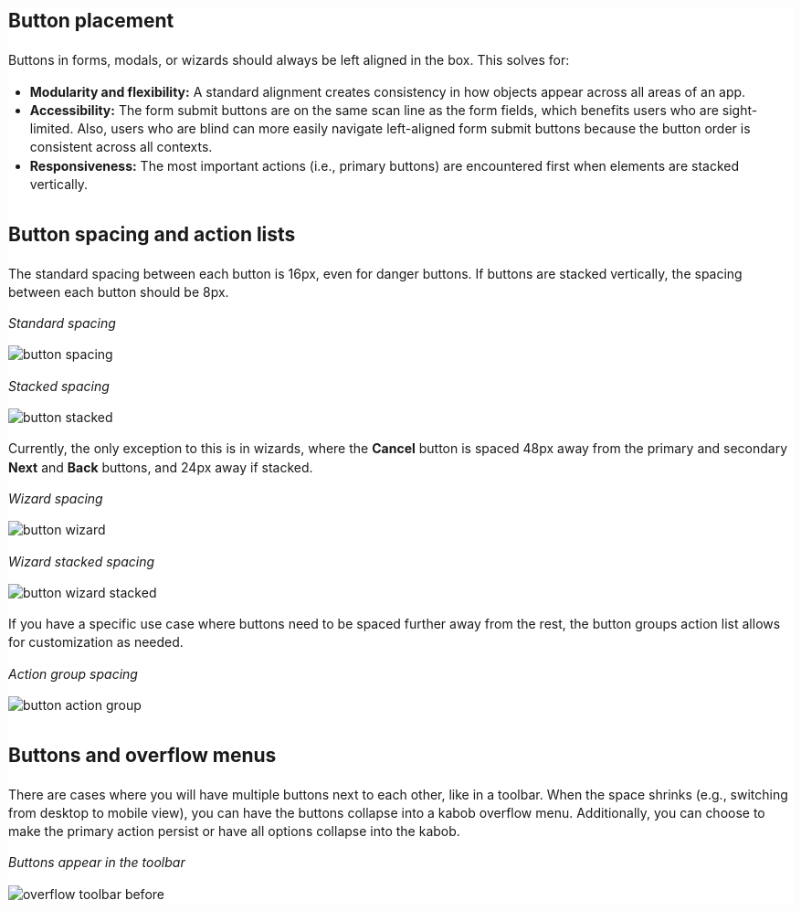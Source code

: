 ## Button placement

Buttons in forms, modals, or wizards should always be left aligned in the box. This solves for:
* **Modularity and flexibility:** A standard alignment creates consistency in how objects appear across all areas of an app.
* **Accessibility:** The form submit buttons are on the same scan line as the form fields, which benefits users who are sight-limited. Also, users who are blind can more easily navigate left-aligned form submit buttons because the button order is consistent across all contexts. 
* **Responsiveness:** The most important actions (i.e., primary buttons) are encountered first when elements are stacked vertically.

## Button spacing and action lists

The standard spacing between each button is 16px, even for danger buttons. If buttons are stacked vertically, the spacing between each button should be 8px.

_Standard spacing_

![button spacing](./img/button_16px.png)

_Stacked spacing_

![button stacked](./img/button_stacked.png)

Currently, the only exception to this is in wizards, where the **Cancel** button is spaced 48px away from the primary and secondary **Next** and **Back** buttons, and 24px away if stacked.

_Wizard spacing_

![button wizard](./img/button_wizard.png)

_Wizard stacked spacing_

![button wizard stacked](./img/button_wizard_stacked.png)

If you have a specific use case where buttons need to be spaced further away from the rest, the button groups action list allows for customization as needed.

_Action group spacing_

![button action group](./img/button_action_group.png)

## Buttons and overflow menus

There are cases where you will have multiple buttons next to each other, like in a toolbar. When the space shrinks (e.g., switching from desktop to mobile view), you can have the buttons collapse into a kabob overflow menu. Additionally, you can choose to make the primary action persist or have all options collapse into the kabob.

_Buttons appear in the toolbar_

![overflow toolbar before](./img/overflow_1.png)
